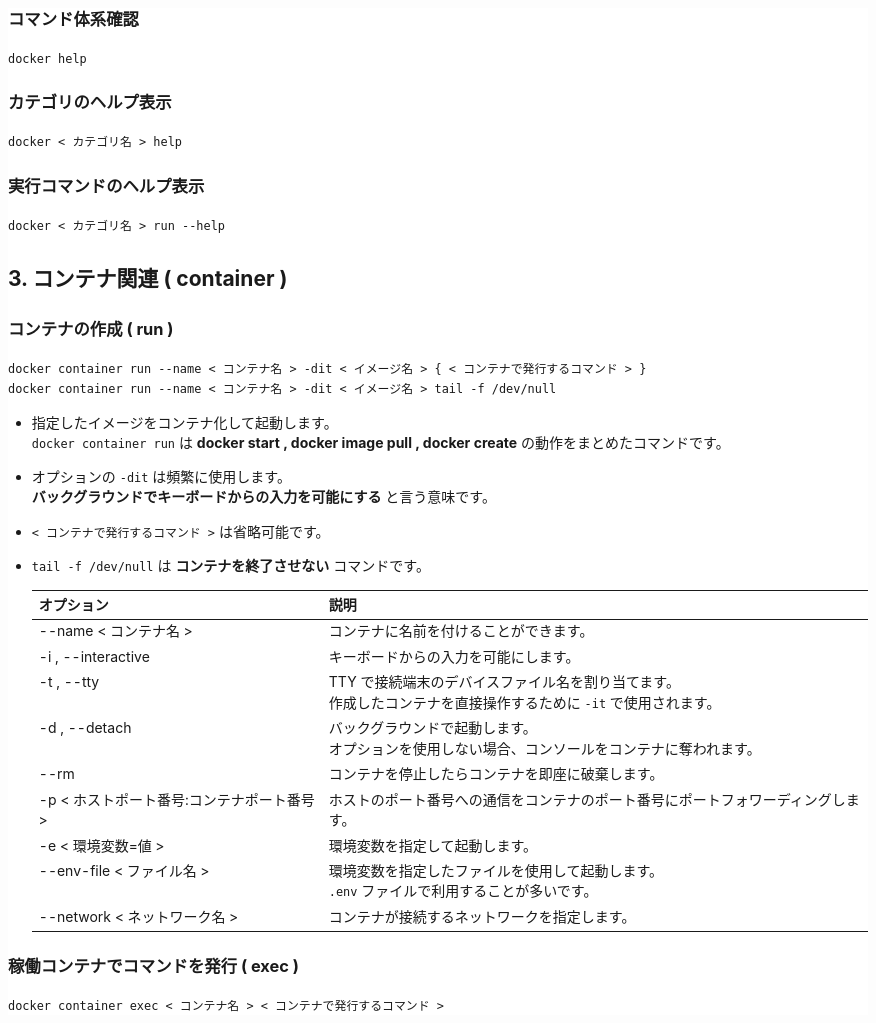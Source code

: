 ### コマンド体系確認

 ```:コマンド
 docker help
 ```

### カテゴリのヘルプ表示

 ```:コマンド
 docker < カテゴリ名 > help
 ```

### 実行コマンドのヘルプ表示

 ```:コマンド
 docker < カテゴリ名 > run --help
 ```

<a id="anchor3"></a>

## 3. コンテナ関連 ( container )

<a id="anchor3a"></a>

### コンテナの作成 ( run )

 ```:コマンド
 docker container run --name < コンテナ名 > -dit < イメージ名 > { < コンテナで発行するコマンド > }
 docker container run --name < コンテナ名 > -dit < イメージ名 > tail -f /dev/null
 ```

 - 指定したイメージをコンテナ化して起動します。<br>` docker container run ` は **docker start , docker image pull , docker create** の動作をまとめたコマンドです。
 - オプションの ` -dit ` は頻繁に使用します。<br>**バックグラウンドでキーボードからの入力を可能にする** と言う意味です。
 - ` < コンテナで発行するコマンド > ` は省略可能です。
 - ` tail -f /dev/null ` は **コンテナを終了させない** コマンドです。

    |オプション|説明|
    |---|---|
    |--name < コンテナ名 >|コンテナに名前を付けることができます。|
    |-i , --interactive|キーボードからの入力を可能にします。|
    |-t , --tty|TTY で接続端末のデバイスファイル名を割り当てます。<br>作成したコンテナを直接操作するために ` -it ` で使用されます。|
    |-d , --detach|バックグラウンドで起動します。<br>オプションを使用しない場合、コンソールをコンテナに奪われます。|
    |--rm|コンテナを停止したらコンテナを即座に破棄します。|
    |-p < ホストポート番号:コンテナポート番号 >|ホストのポート番号への通信をコンテナのポート番号にポートフォワーディングします。|
    |-e < 環境変数=値 >|環境変数を指定して起動します。|
    |--env-file < ファイル名 >|環境変数を指定したファイルを使用して起動します。<br> ` .env ` ファイルで利用することが多いです。|
    |--network < ネットワーク名 >|コンテナが接続するネットワークを指定します。|

<a id="anchor3b"></a>

### 稼働コンテナでコマンドを発行 ( exec )

 ```:コマンド
 docker container exec < コンテナ名 > < コンテナで発行するコマンド >
 ```
